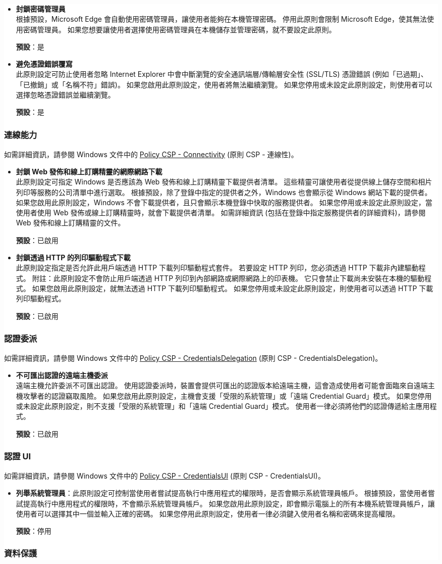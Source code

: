 - **封鎖密碼管理員**  
  根據預設，Microsoft Edge 會自動使用密碼管理員，讓使用者能夠在本機管理密碼。 停用此原則會限制 Microsoft Edge，使其無法使用密碼管理員。 如果您想要讓使用者選擇使用密碼管理員在本機儲存並管理密碼，就不要設定此原則。
  
  **預設**：是  
  
- **避免憑證錯誤覆寫**  
  此原則設定可防止使用者忽略 Internet Explorer 中會中斷瀏覽的安全通訊端層/傳輸層安全性 (SSL/TLS) 憑證錯誤 (例如「已過期」、「已撤銷」或「名稱不符」錯誤)。 如果您啟用此原則設定，使用者將無法繼續瀏覽。 如果您停用或未設定此原則設定，則使用者可以選擇忽略憑證錯誤並繼續瀏覽。
  
  **預設**：是  

### <a name="connectivity"></a>連線能力  

如需詳細資訊，請參閱 Windows 文件中的 [Policy CSP - Connectivity](https://docs.microsoft.com/windows/client-management/mdm/policy-csp-connectivity) (原則 CSP - 連線性)。  

- **封鎖 Web 發佈和線上訂購精靈的網際網路下載**  
  此原則設定可指定 Windows 是否應該為 Web 發佈和線上訂購精靈下載提供者清單。 這些精靈可讓使用者從提供線上儲存空間和相片列印等服務的公司清單中進行選取。 根據預設，除了登錄中指定的提供者之外，Windows 也會顯示從 Windows 網站下載的提供者。 如果您啟用此原則設定，Windows 不會下載提供者，且只會顯示本機登錄中快取的服務提供者。 如果您停用或未設定此原則設定，當使用者使用 Web 發佈或線上訂購精靈時，就會下載提供者清單。 如需詳細資訊 (包括在登錄中指定服務提供者的詳細資料)，請參閱 Web 發佈和線上訂購精靈的文件。  
  
  **預設**：已啟用  

- **封鎖透過 HTTP 的列印驅動程式下載**  
  此原則設定指定是否允許此用戶端透過 HTTP 下載列印驅動程式套件。 若要設定 HTTP 列印，您必須透過 HTTP 下載非內建驅動程式。 附註：此原則設定不會防止用戶端透過 HTTP 列印到內部網路或網際網路上的印表機。 它只會禁止下載尚未安裝在本機的驅動程式。 如果您啟用此原則設定，就無法透過 HTTP 下載列印驅動程式。 如果您停用或未設定此原則設定，則使用者可以透過 HTTP 下載列印驅動程式。
  
  **預設**：已啟用  

### <a name="credentials-delegation"></a>認證委派  

如需詳細資訊，請參閱 Windows 文件中的 [Policy CSP - CredentialsDelegation](https://docs.microsoft.com/windows/client-management/mdm/policy-csp-credentialsdelegation
) (原則 CSP - CredentialsDelegation)。  

- **不可匯出認證的遠端主機委派**  
  遠端主機允許委派不可匯出認證。 使用認證委派時，裝置會提供可匯出的認證版本給遠端主機，這會造成使用者可能會面臨來自遠端主機攻擊者的認證竊取風險。 如果您啟用此原則設定，主機會支援「受限的系統管理」或「遠端 Credential Guard」模式。 如果您停用或未設定此原則設定，則不支援「受限的系統管理」和「遠端 Credential Guard」模式。 使用者一律必須將他們的認證傳遞給主應用程式。  

  
  **預設**：已啟用  

### <a name="credentials-ui"></a>認證 UI  

如需詳細資訊，請參閱 Windows 文件中的 [Policy CSP - CredentialsUI](https://docs.microsoft.com/windows/client-management/mdm/policy-csp-credentialsui) (原則 CSP - CredentialsUI)。  

- **列舉系統管理員**：此原則設定可控制當使用者嘗試提高執行中應用程式的權限時，是否會顯示系統管理員帳戶。 根據預設，當使用者嘗試提高執行中應用程式的權限時，不會顯示系統管理員帳戶。 如果您啟用此原則設定，即會顯示電腦上的所有本機系統管理員帳戶，讓使用者可以選擇其中一個並輸入正確的密碼。 如果您停用此原則設定，使用者一律必須鍵入使用者名稱和密碼來提高權限。  

  
  **預設**：停用  

### <a name="data-protection"></a>資料保護  
